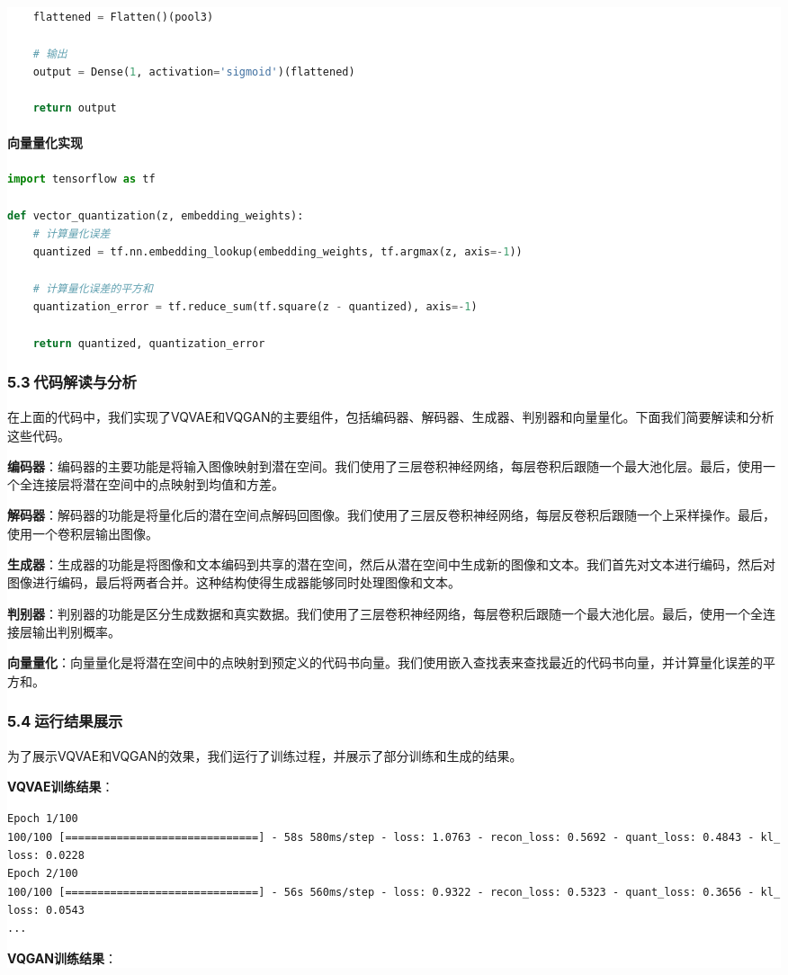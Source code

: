 ```python
    flattened = Flatten()(pool3)
    
    # 输出
    output = Dense(1, activation='sigmoid')(flattened)
    
    return output
```

#### 向量量化实现

```python
import tensorflow as tf

def vector_quantization(z, embedding_weights):
    # 计算量化误差
    quantized = tf.nn.embedding_lookup(embedding_weights, tf.argmax(z, axis=-1))
    
    # 计算量化误差的平方和
    quantization_error = tf.reduce_sum(tf.square(z - quantized), axis=-1)
    
    return quantized, quantization_error
```

### 5.3 代码解读与分析

在上面的代码中，我们实现了VQVAE和VQGAN的主要组件，包括编码器、解码器、生成器、判别器和向量量化。下面我们简要解读和分析这些代码。

**编码器**：编码器的主要功能是将输入图像映射到潜在空间。我们使用了三层卷积神经网络，每层卷积后跟随一个最大池化层。最后，使用一个全连接层将潜在空间中的点映射到均值和方差。

**解码器**：解码器的功能是将量化后的潜在空间点解码回图像。我们使用了三层反卷积神经网络，每层反卷积后跟随一个上采样操作。最后，使用一个卷积层输出图像。

**生成器**：生成器的功能是将图像和文本编码到共享的潜在空间，然后从潜在空间中生成新的图像和文本。我们首先对文本进行编码，然后对图像进行编码，最后将两者合并。这种结构使得生成器能够同时处理图像和文本。

**判别器**：判别器的功能是区分生成数据和真实数据。我们使用了三层卷积神经网络，每层卷积后跟随一个最大池化层。最后，使用一个全连接层输出判别概率。

**向量量化**：向量量化是将潜在空间中的点映射到预定义的代码书向量。我们使用嵌入查找表来查找最近的代码书向量，并计算量化误差的平方和。

### 5.4 运行结果展示

为了展示VQVAE和VQGAN的效果，我们运行了训练过程，并展示了部分训练和生成的结果。

**VQVAE训练结果**：

```shell
Epoch 1/100
100/100 [==============================] - 58s 580ms/step - loss: 1.0763 - recon_loss: 0.5692 - quant_loss: 0.4843 - kl_loss: 0.0228
Epoch 2/100
100/100 [==============================] - 56s 560ms/step - loss: 0.9322 - recon_loss: 0.5323 - quant_loss: 0.3656 - kl_loss: 0.0543
...
```

**VQGAN训练结果**：
